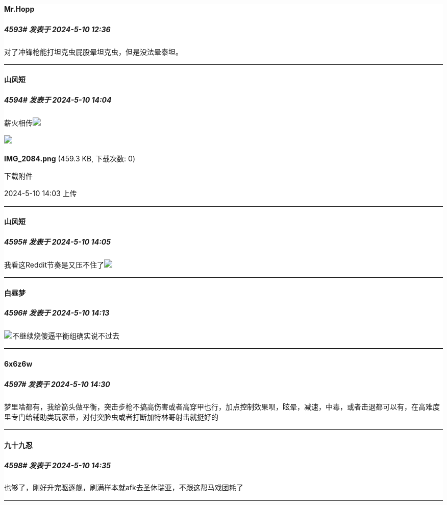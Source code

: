 ####  Mr.Hopp  
##### 4593#       发表于 2024-5-10 12:36

对了冲锋枪能打坦克虫屁股晕坦克虫，但是没法晕泰坦。


*****

####  山风短  
##### 4594#       发表于 2024-5-10 14:04

薪火相传<img src="https://static.saraba1st.com/image/smiley/face2017/067.png" referrerpolicy="no-referrer">

<img src="https://img.saraba1st.com/forum/202405/10/140318jz9s8a901wny8um4.png" referrerpolicy="no-referrer">

<strong>IMG_2084.png</strong> (459.3 KB, 下载次数: 0)

下载附件

2024-5-10 14:03 上传

*****

####  山风短  
##### 4595#       发表于 2024-5-10 14:05

我看这Reddit节奏是又压不住了<img src="https://static.saraba1st.com/image/smiley/face2017/067.png" referrerpolicy="no-referrer">


*****

####  白昼梦  
##### 4596#       发表于 2024-5-10 14:13

<img src="https://static.saraba1st.com/image/smiley/face2017/067.png" referrerpolicy="no-referrer">不继续烧傻逼平衡组确实说不过去


*****

####  6x6z6w  
##### 4597#       发表于 2024-5-10 14:30

梦里啥都有，我给箭头做平衡，突击步枪不搞高伤害或者高穿甲也行，加点控制效果呗，眩晕，减速，中毒，或者击退都可以有，在高难度里专门给辅助类玩家带，对付突脸虫或者打断加特林哥射击就挺好的


*****

####  九十九忍  
##### 4598#       发表于 2024-5-10 14:35

也够了，刚好升完驱逐舰，刷满样本就afk去圣休瑞亚，不跟这帮马戏团耗了


*****
